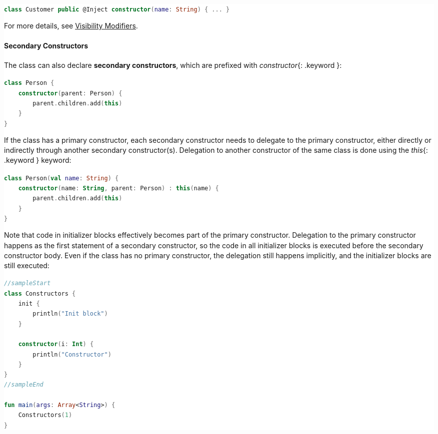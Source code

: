 ``` kotlin
class Customer public @Inject constructor(name: String) { ... }
```

For more details, see [Visibility Modifiers](visibility-modifiers.html#constructors).


#### Secondary Constructors

The class can also declare **secondary constructors**, which are prefixed with *constructor*{: .keyword }:

``` kotlin
class Person {
    constructor(parent: Person) {
        parent.children.add(this)
    }
}
```

If the class has a primary constructor, each secondary constructor needs to delegate to the primary constructor, either
directly or indirectly through another secondary constructor(s). Delegation to another constructor of the same class
is done using the *this*{: .keyword } keyword:

``` kotlin
class Person(val name: String) {
    constructor(name: String, parent: Person) : this(name) {
        parent.children.add(this)
    }
}
```

Note that code in initializer blocks effectively becomes part of the primary constructor. Delegation to the primary
constructor happens as the first statement of a secondary constructor, so the code in all initializer blocks is executed
before the secondary constructor body. Even if the class has no primary constructor, the delegation still happens
implicitly, and the initializer blocks are still executed:

<div class="sample" markdown="1">

``` kotlin
//sampleStart
class Constructors {
    init {
        println("Init block")
    }

    constructor(i: Int) {
        println("Constructor")
    }
}
//sampleEnd

fun main(args: Array<String>) {
    Constructors(1)
}
```
</div>
